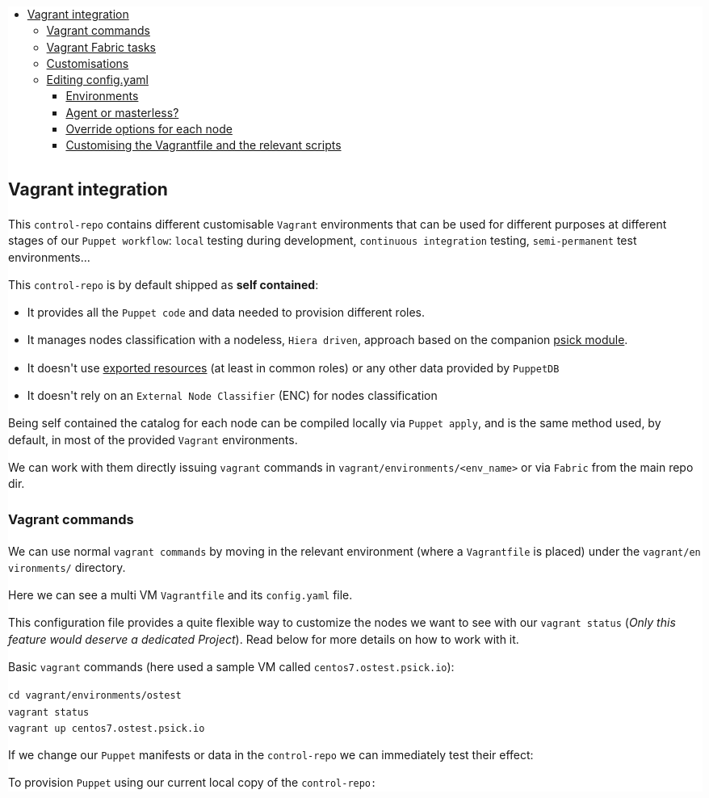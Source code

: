 - [Vagrant integration](#vagrant-integration)
  - [Vagrant commands](#vagrant-commands)
  - [Vagrant Fabric tasks](#vagrant-fabric-tasks)
  - [Customisations](#customisations)
  - [Editing config.yaml](#editing-configyaml)
    - [Environments](#environments)
    - [Agent or masterless?](#agent-or-masterless)
    - [Override options for each node](#override-options-for-each-node)
    - [Customising the Vagrantfile and the relevant scripts](#customising-the-vagrantfile-and-the-relevant-scripts)

## Vagrant integration

This `control-repo` contains different customisable `Vagrant` environments that can be used for different purposes at different stages of our `Puppet workflow`: `local` testing during development, `continuous integration` testing, `semi-permanent` test environments...

This `control-repo` is by default shipped as **self contained**:

  - It provides all the `Puppet code` and data needed to provision different roles.

  - It manages nodes classification with a nodeless, `Hiera driven`, approach based on the companion [psick module](https://github.com/example42/puppet-psick).

  - It doesn't use [exported resources](https://puppet.com/docs/puppet/latest/lang_exported.html) (at least in common roles) or any other data provided by `PuppetDB`

  - It doesn't rely on an `External Node Classifier` (ENC) for nodes classification

Being self contained the catalog for each node can be compiled locally via ```Puppet apply```, and is the same method used, by default, in most of the provided `Vagrant` environments.

We can work with them directly issuing `vagrant` commands in ```vagrant/environments/<env_name>``` or via `Fabric` from the main repo dir.


### Vagrant commands

We can use normal ```vagrant commands``` by moving in the relevant environment (where a `Vagrantfile` is placed) under the ```vagrant/environments/``` directory.

Here we can see a multi VM `Vagrantfile` and its ```config.yaml``` file.

This configuration file provides a quite flexible way to customize the nodes we want to see with our ```vagrant status``` (*Only this feature would deserve a dedicated Project*). Read below for more details on how to work with it.

Basic ```vagrant``` commands (here used a sample VM called ```centos7.ostest.psick.io```):

    cd vagrant/environments/ostest
    vagrant status
    vagrant up centos7.ostest.psick.io

If we change our `Puppet` manifests or data in the `control-repo` we can immediately test their effect:

To provision `Puppet` using our current local copy of the `control-repo:`
